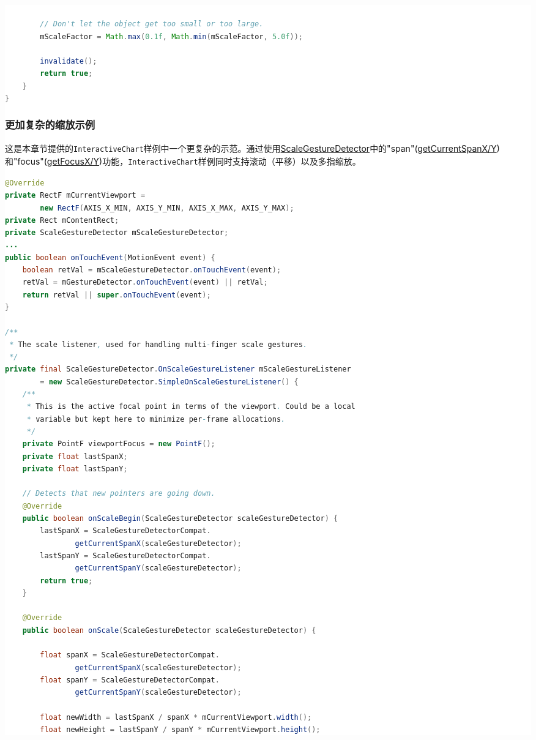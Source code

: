 ```java

        // Don't let the object get too small or too large.
        mScaleFactor = Math.max(0.1f, Math.min(mScaleFactor, 5.0f));

        invalidate();
        return true;
    }
}
```

### 更加复杂的缩放示例

这是本章节提供的`InteractiveChart`样例中一个更复杂的示范。通过使用[ScaleGestureDetector](http://developer.android.com/reference/android/view/ScaleGestureDetector.html)中的"span"(<a href="http://developer.android.com/reference/android/view/ScaleGestureDetector.html#getCurrentSpanX()">getCurrentSpanX/Y</a>)和"focus"(<a href="http://developer.android.com/reference/android/view/ScaleGestureDetector.html#getFocusX()">getFocusX/Y</a>)功能，`InteractiveChart`样例同时支持滚动（平移）以及多指缩放。

```java
@Override
private RectF mCurrentViewport =
        new RectF(AXIS_X_MIN, AXIS_Y_MIN, AXIS_X_MAX, AXIS_Y_MAX);
private Rect mContentRect;
private ScaleGestureDetector mScaleGestureDetector;
...
public boolean onTouchEvent(MotionEvent event) {
    boolean retVal = mScaleGestureDetector.onTouchEvent(event);
    retVal = mGestureDetector.onTouchEvent(event) || retVal;
    return retVal || super.onTouchEvent(event);
}

/**
 * The scale listener, used for handling multi-finger scale gestures.
 */
private final ScaleGestureDetector.OnScaleGestureListener mScaleGestureListener
        = new ScaleGestureDetector.SimpleOnScaleGestureListener() {
    /**
     * This is the active focal point in terms of the viewport. Could be a local
     * variable but kept here to minimize per-frame allocations.
     */
    private PointF viewportFocus = new PointF();
    private float lastSpanX;
    private float lastSpanY;

    // Detects that new pointers are going down.
    @Override
    public boolean onScaleBegin(ScaleGestureDetector scaleGestureDetector) {
        lastSpanX = ScaleGestureDetectorCompat.
                getCurrentSpanX(scaleGestureDetector);
        lastSpanY = ScaleGestureDetectorCompat.
                getCurrentSpanY(scaleGestureDetector);
        return true;
    }

    @Override
    public boolean onScale(ScaleGestureDetector scaleGestureDetector) {

        float spanX = ScaleGestureDetectorCompat.
                getCurrentSpanX(scaleGestureDetector);
        float spanY = ScaleGestureDetectorCompat.
                getCurrentSpanY(scaleGestureDetector);

        float newWidth = lastSpanX / spanX * mCurrentViewport.width();
        float newHeight = lastSpanY / spanY * mCurrentViewport.height();
```